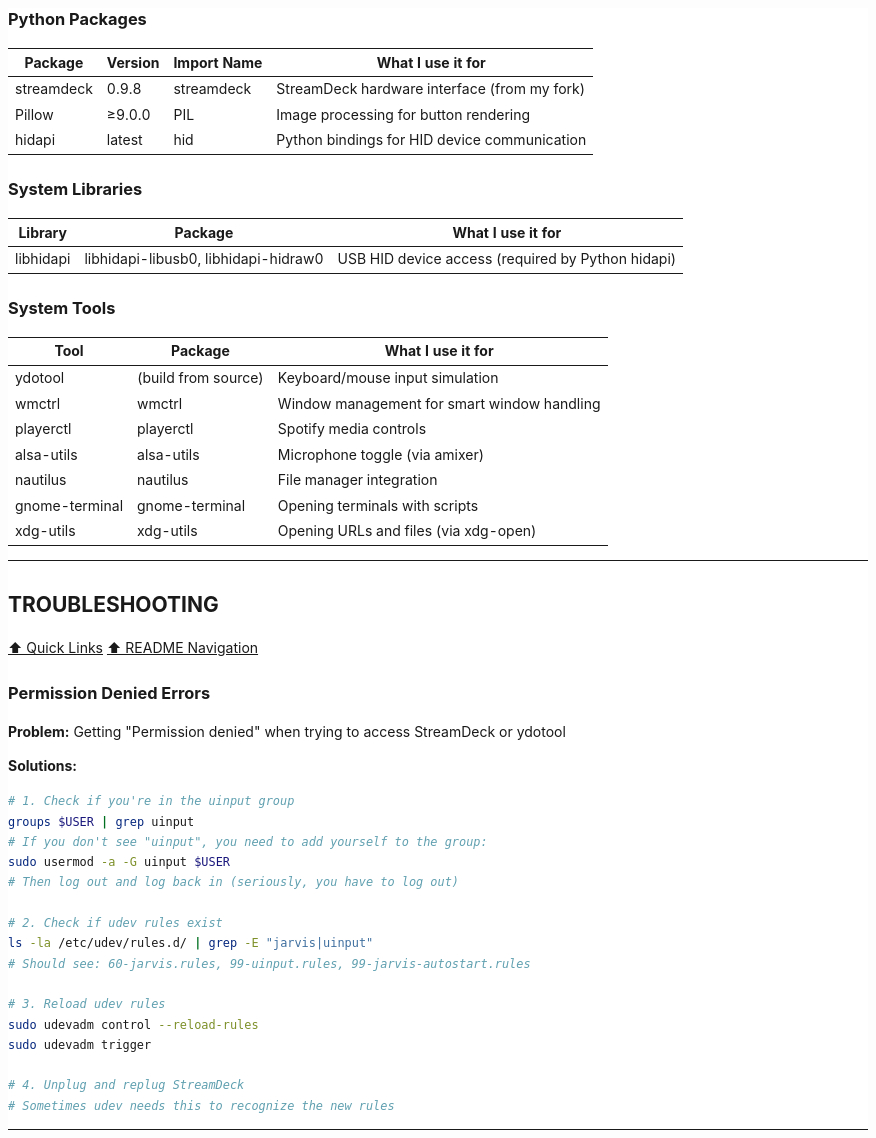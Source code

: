 ### Python Packages

| Package | Version | Import Name | What I use it for |
|---------|---------|-------------|-------------------|
| streamdeck | 0.9.8 | streamdeck | StreamDeck hardware interface (from my fork) |
| Pillow | ≥9.0.0 | PIL | Image processing for button rendering |
| hidapi | latest | hid | Python bindings for HID device communication |

### System Libraries

| Library | Package | What I use it for |
|---------|---------|-------------------|
| libhidapi | libhidapi-libusb0, libhidapi-hidraw0 | USB HID device access (required by Python hidapi) |

### System Tools

| Tool | Package | What I use it for |
|------|---------|-------------------|
| ydotool | (build from source) | Keyboard/mouse input simulation |
| wmctrl | wmctrl | Window management for smart window handling |
| playerctl | playerctl | Spotify media controls |
| alsa-utils | alsa-utils | Microphone toggle (via amixer) |
| nautilus | nautilus | File manager integration |
| gnome-terminal | gnome-terminal | Opening terminals with scripts |
| xdg-utils | xdg-utils | Opening URLs and files (via xdg-open) |

---

## TROUBLESHOOTING

[⬆️ Quick Links](#quick-links)
[⬆️ README Navigation](#readme-navigation)

### Permission Denied Errors

**Problem:** Getting "Permission denied" when trying to access StreamDeck or ydotool

**Solutions:**
```bash
# 1. Check if you're in the uinput group
groups $USER | grep uinput
# If you don't see "uinput", you need to add yourself to the group:
sudo usermod -a -G uinput $USER
# Then log out and log back in (seriously, you have to log out)

# 2. Check if udev rules exist
ls -la /etc/udev/rules.d/ | grep -E "jarvis|uinput"
# Should see: 60-jarvis.rules, 99-uinput.rules, 99-jarvis-autostart.rules

# 3. Reload udev rules
sudo udevadm control --reload-rules
sudo udevadm trigger

# 4. Unplug and replug StreamDeck
# Sometimes udev needs this to recognize the new rules
```

---